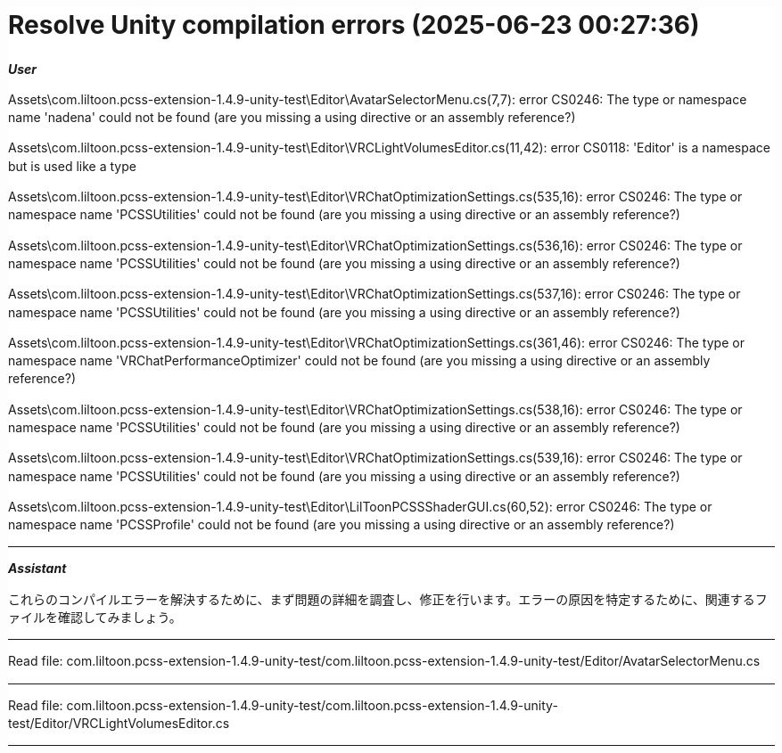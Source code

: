 

# Resolve Unity compilation errors (2025-06-23 00:27:36)

_**User**_

Assets\com.liltoon.pcss-extension-1.4.9-unity-test\Editor\AvatarSelectorMenu.cs(7,7): error CS0246: The type or namespace name 'nadena' could not be found (are you missing a using directive or an assembly reference?)

Assets\com.liltoon.pcss-extension-1.4.9-unity-test\Editor\VRCLightVolumesEditor.cs(11,42): error CS0118: 'Editor' is a namespace but is used like a type

Assets\com.liltoon.pcss-extension-1.4.9-unity-test\Editor\VRChatOptimizationSettings.cs(535,16): error CS0246: The type or namespace name 'PCSSUtilities' could not be found (are you missing a using directive or an assembly reference?)

Assets\com.liltoon.pcss-extension-1.4.9-unity-test\Editor\VRChatOptimizationSettings.cs(536,16): error CS0246: The type or namespace name 'PCSSUtilities' could not be found (are you missing a using directive or an assembly reference?)

Assets\com.liltoon.pcss-extension-1.4.9-unity-test\Editor\VRChatOptimizationSettings.cs(537,16): error CS0246: The type or namespace name 'PCSSUtilities' could not be found (are you missing a using directive or an assembly reference?)

Assets\com.liltoon.pcss-extension-1.4.9-unity-test\Editor\VRChatOptimizationSettings.cs(361,46): error CS0246: The type or namespace name 'VRChatPerformanceOptimizer' could not be found (are you missing a using directive or an assembly reference?)

Assets\com.liltoon.pcss-extension-1.4.9-unity-test\Editor\VRChatOptimizationSettings.cs(538,16): error CS0246: The type or namespace name 'PCSSUtilities' could not be found (are you missing a using directive or an assembly reference?)

Assets\com.liltoon.pcss-extension-1.4.9-unity-test\Editor\VRChatOptimizationSettings.cs(539,16): error CS0246: The type or namespace name 'PCSSUtilities' could not be found (are you missing a using directive or an assembly reference?)

Assets\com.liltoon.pcss-extension-1.4.9-unity-test\Editor\LilToonPCSSShaderGUI.cs(60,52): error CS0246: The type or namespace name 'PCSSProfile' could not be found (are you missing a using directive or an assembly reference?)



---

_**Assistant**_

これらのコンパイルエラーを解決するために、まず問題の詳細を調査し、修正を行います。エラーの原因を特定するために、関連するファイルを確認してみましょう。

---

Read file: com.liltoon.pcss-extension-1.4.9-unity-test/com.liltoon.pcss-extension-1.4.9-unity-test/Editor/AvatarSelectorMenu.cs

---

Read file: com.liltoon.pcss-extension-1.4.9-unity-test/com.liltoon.pcss-extension-1.4.9-unity-test/Editor/VRCLightVolumesEditor.cs

---